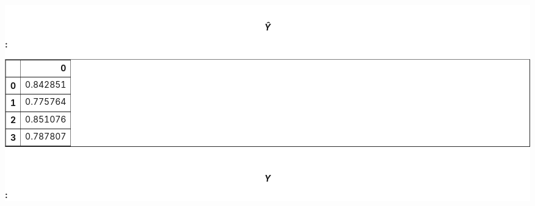 </table>
</div>



<br />**$$\hat{Y}$$:**



<div>
<style scoped>
    .dataframe tbody tr th:only-of-type {
        vertical-align: middle;
    }

    .dataframe tbody tr th {
        vertical-align: top;
    }

    .dataframe thead th {
        text-align: right;
    }
</style>
<table border="1" class="dataframe">
  <thead>
    <tr style="text-align: right;">
      <th></th>
      <th>0</th>
    </tr>
  </thead>
  <tbody>
    <tr>
      <th>0</th>
      <td>0.842851</td>
    </tr>
    <tr>
      <th>1</th>
      <td>0.775764</td>
    </tr>
    <tr>
      <th>2</th>
      <td>0.851076</td>
    </tr>
    <tr>
      <th>3</th>
      <td>0.787807</td>
    </tr>
  </tbody>
</table>
</div>



<br />**$${Y}$$:**


